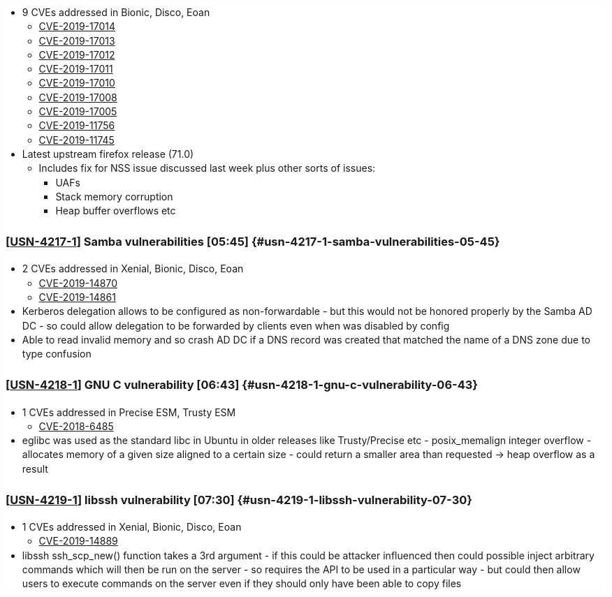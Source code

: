 -   9 CVEs addressed in Bionic, Disco, Eoan
    -   [CVE-2019-17014](https://people.canonical.com/~ubuntu-security/cve/CVE-2019-17014)
    -   [CVE-2019-17013](https://people.canonical.com/~ubuntu-security/cve/CVE-2019-17013)
    -   [CVE-2019-17012](https://people.canonical.com/~ubuntu-security/cve/CVE-2019-17012)
    -   [CVE-2019-17011](https://people.canonical.com/~ubuntu-security/cve/CVE-2019-17011)
    -   [CVE-2019-17010](https://people.canonical.com/~ubuntu-security/cve/CVE-2019-17010)
    -   [CVE-2019-17008](https://people.canonical.com/~ubuntu-security/cve/CVE-2019-17008)
    -   [CVE-2019-17005](https://people.canonical.com/~ubuntu-security/cve/CVE-2019-17005)
    -   [CVE-2019-11756](https://people.canonical.com/~ubuntu-security/cve/CVE-2019-11756)
    -   [CVE-2019-11745](https://people.canonical.com/~ubuntu-security/cve/CVE-2019-11745)
-   Latest upstream firefox release (71.0)
    -   Includes fix for NSS issue discussed last week plus other sorts of issues:
        -   UAFs
        -   Stack memory corruption
        -   Heap buffer overflows etc


### [[USN-4217-1](https://usn.ubuntu.com/4217-1/)] Samba vulnerabilities [05:45] {#usn-4217-1-samba-vulnerabilities-05-45}

-   2 CVEs addressed in Xenial, Bionic, Disco, Eoan
    -   [CVE-2019-14870](https://people.canonical.com/~ubuntu-security/cve/CVE-2019-14870)
    -   [CVE-2019-14861](https://people.canonical.com/~ubuntu-security/cve/CVE-2019-14861)
-   Kerberos delegation allows to be configured as non-forwardable - but this
    would not be honored properly by the Samba AD DC - so could allow
    delegation to be forwarded by clients even when was disabled by config
-   Able to read invalid memory and so crash AD DC if a DNS record was
    created that matched the name of a DNS zone due to type confusion


### [[USN-4218-1](https://usn.ubuntu.com/4218-1/)] GNU C vulnerability [06:43] {#usn-4218-1-gnu-c-vulnerability-06-43}

-   1 CVEs addressed in Precise ESM, Trusty ESM
    -   [CVE-2018-6485](https://people.canonical.com/~ubuntu-security/cve/CVE-2018-6485)
-   eglibc was used as the standard libc in Ubuntu in older releases like
    Trusty/Precise etc - posix\_memalign integer overflow - allocates memory
    of a given size aligned to a certain size - could return a smaller area
    than requested -> heap overflow as a result


### [[USN-4219-1](https://usn.ubuntu.com/4219-1/)] libssh vulnerability [07:30] {#usn-4219-1-libssh-vulnerability-07-30}

-   1 CVEs addressed in Xenial, Bionic, Disco, Eoan
    -   [CVE-2019-14889](https://people.canonical.com/~ubuntu-security/cve/CVE-2019-14889)
-   libssh ssh\_scp\_new() function takes a 3rd argument - if this could be
    attacker influenced then could possible inject arbitrary commands which
    will then be run on the server - so requires the API to be used in a
    particular way - but could then allow users to execute commands on the
    server even if they should only have been able to copy files
